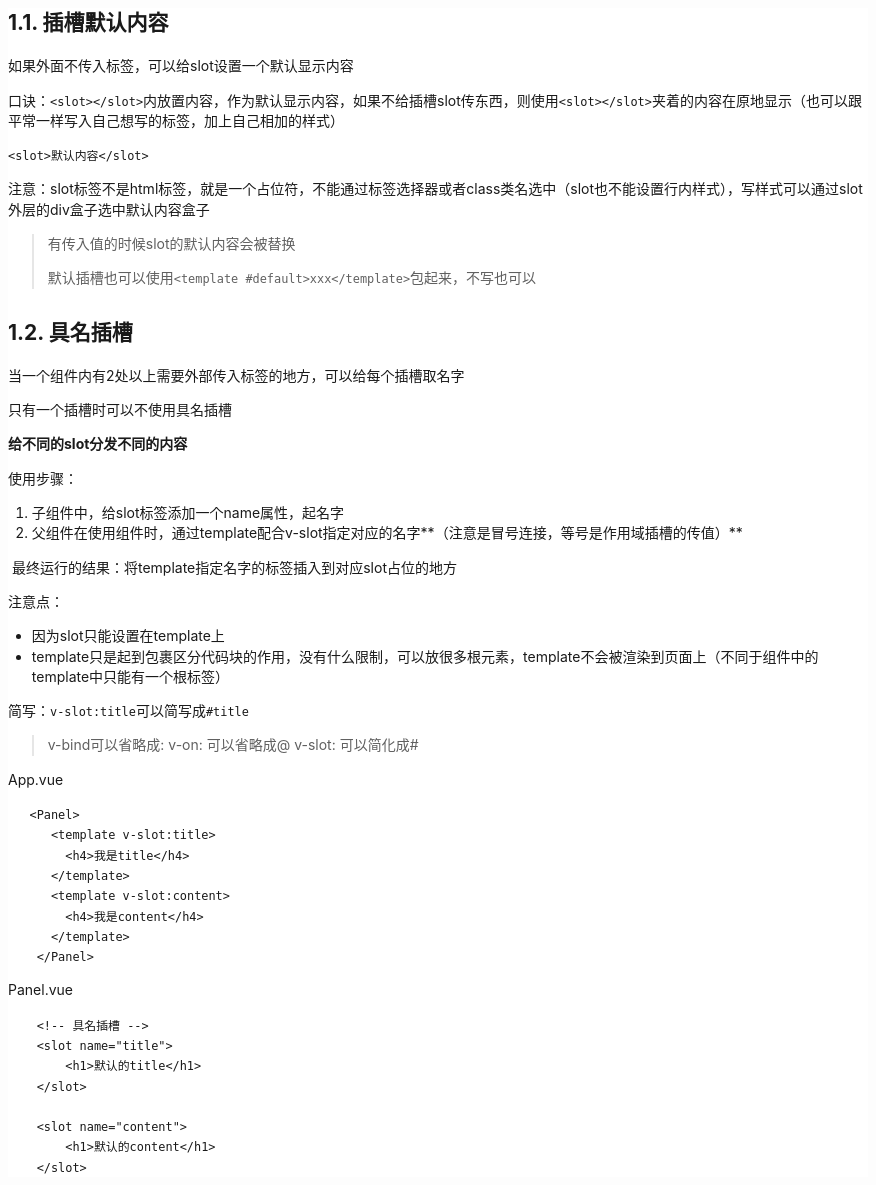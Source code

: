 ## 1.1. 插槽默认内容

如果外面不传入标签，可以给slot设置一个默认显示内容

口诀：`<slot></slot>`内放置内容，作为默认显示内容，如果不给插槽slot传东西，则使用`<slot></slot>`夹着的内容在原地显示（也可以跟平常一样写入自己想写的标签，加上自己相加的样式）

```vue
<slot>默认内容</slot>
```

注意：slot标签不是html标签，就是一个占位符，不能通过标签选择器或者class类名选中（slot也不能设置行内样式），写样式可以通过slot外层的div盒子选中默认内容盒子

> 有传入值的时候slot的默认内容会被替换
>
> 默认插槽也可以使用`<template #default>xxx</template>`包起来，不写也可以

## 1.2. 具名插槽

当一个组件内有2处以上需要外部传入标签的地方，可以给每个插槽取名字

只有一个插槽时可以不使用具名插槽

**给不同的slot分发不同的内容**

使用步骤：

1. 子组件中，给slot标签添加一个name属性，起名字
2. 父组件在使用组件时，通过template配合v-slot指定对应的名字**（注意是冒号连接，等号是作用域插槽的传值）**

​    最终运行的结果：将template指定名字的标签插入到对应slot占位的地方

注意点：

* 因为slot只能设置在template上
* template只是起到包裹区分代码块的作用，没有什么限制，可以放很多根元素，template不会被渲染到页面上（不同于组件中的template中只能有一个根标签）

简写：`v-slot:title`可以简写成`#title`

> v-bind可以省略成:    v-on: 可以省略成@   v-slot: 可以简化成#

App.vue

```vue
   <Panel>
      <template v-slot:title>
        <h4>我是title</h4>
      </template>
      <template v-slot:content>
        <h4>我是content</h4>
      </template>
    </Panel>
```

Panel.vue

```vue
	<!-- 具名插槽 -->
    <slot name="title">
        <h1>默认的title</h1>
    </slot>

	<slot name="content">
        <h1>默认的content</h1>
	</slot>
```
